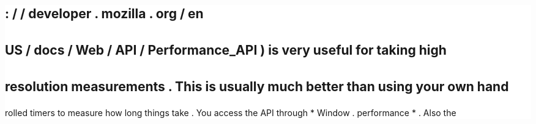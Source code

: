 :
/
/
developer
.
mozilla
.
org
/
en
-
US
/
docs
/
Web
/
API
/
Performance_API
)
is
very
useful
for
taking
high
-
resolution
measurements
.
This
is
usually
much
better
than
using
your
own
hand
-
rolled
timers
to
measure
how
long
things
take
.
You
access
the
API
through
*
Window
.
performance
*
.
Also
the
